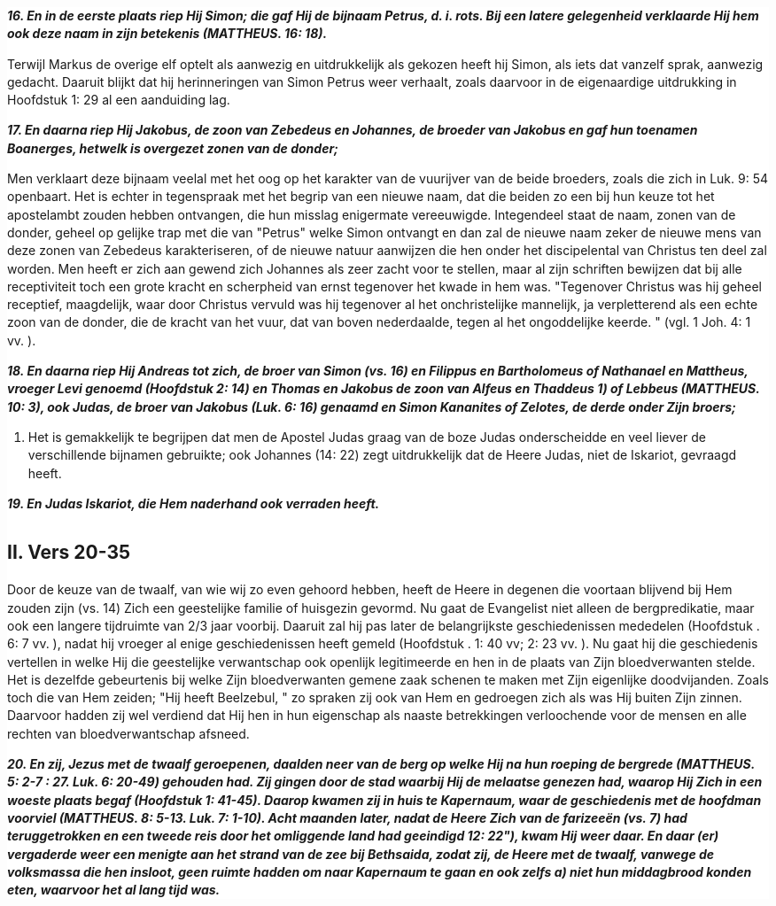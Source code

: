 ***16. En in de eerste plaats riep Hij Simon; die gaf Hij de bijnaam Petrus, d. i. rots. Bij een latere gelegenheid verklaarde Hij hem ook deze naam in zijn betekenis (MATTHEUS. 16: 18).***

Terwijl Markus de overige elf optelt als aanwezig en uitdrukkelijk als gekozen heeft hij Simon, als iets dat vanzelf sprak, aanwezig gedacht. Daaruit blijkt dat hij herinneringen van Simon Petrus weer verhaalt, zoals daarvoor in de eigenaardige uitdrukking in Hoofdstuk 1: 29 al een aanduiding lag.

***17. En daarna riep Hij Jakobus, de zoon van Zebedeus en Johannes, de broeder van Jakobus en gaf hun toenamen Boanerges, hetwelk is overgezet zonen van de donder;***

Men verklaart deze bijnaam veelal met het oog op het karakter van de vuurijver van de beide broeders, zoals die zich in Luk. 9: 54 openbaart. Het is echter in tegenspraak met het begrip van een nieuwe naam, dat die beiden zo een bij hun keuze tot het apostelambt zouden hebben ontvangen, die hun misslag enigermate vereeuwigde. Integendeel staat de naam, zonen van de donder, geheel op gelijke trap met die van "Petrus" welke Simon ontvangt en dan zal de nieuwe naam zeker de nieuwe mens van deze zonen van Zebedeus karakteriseren, of de nieuwe natuur aanwijzen die hen onder het discipelental van Christus ten deel zal worden. Men heeft er zich aan gewend zich Johannes als zeer zacht voor te stellen, maar al zijn schriften bewijzen dat bij alle receptiviteit toch een grote kracht en scherpheid van ernst tegenover het kwade in hem was. "Tegenover Christus was hij geheel receptief, maagdelijk, waar door Christus vervuld was hij tegenover al het onchristelijke mannelijk, ja verpletterend als een echte zoon van de donder, die de kracht van het vuur, dat van boven nederdaalde, tegen al het ongoddelijke keerde. " (vgl. 1 Joh. 4: 1 vv. ).

***18. En daarna riep Hij Andreas tot zich, de broer van Simon (vs. 16) en Filippus en Bartholomeus of Nathanael en Mattheus, vroeger Levi genoemd (Hoofdstuk 2: 14) en Thomas en Jakobus de zoon van Alfeus en Thaddeus 1) of Lebbeus (MATTHEUS. 10: 3), ook Judas, de broer van Jakobus (Luk. 6: 16) genaamd en Simon Kananites of Zelotes, de derde onder Zijn broers;***

1) Het is gemakkelijk te begrijpen dat men de Apostel Judas graag van de boze Judas onderscheidde en veel liever de verschillende bijnamen gebruikte; ook Johannes (14: 22) zegt uitdrukkelijk dat de Heere Judas, niet de Iskariot, gevraagd heeft.

***19. En Judas Iskariot, die Hem naderhand ook verraden heeft.***

## II. Vers 20-35
Door de keuze van de twaalf, van wie wij zo even gehoord hebben, heeft de Heere in degenen die voortaan blijvend bij Hem zouden zijn (vs. 14) Zich een geestelijke familie of huisgezin gevormd. Nu gaat de Evangelist niet alleen de bergpredikatie, maar ook een langere tijdruimte van 2/3 jaar voorbij. Daaruit zal hij pas later de belangrijkste geschiedenissen mededelen (Hoofdstuk . 6: 7 vv. ), nadat hij vroeger al enige geschiedenissen heeft gemeld (Hoofdstuk . 1: 40 vv; 2: 23 vv. ). Nu gaat hij die geschiedenis vertellen in welke Hij die geestelijke verwantschap ook openlijk legitimeerde en hen in de plaats van Zijn bloedverwanten stelde. Het is dezelfde gebeurtenis bij welke Zijn bloedverwanten gemene zaak schenen te maken met Zijn eigenlijke doodvijanden. Zoals toch die van Hem zeiden; "Hij heeft Beelzebul, " zo spraken zij ook van Hem en gedroegen zich als was Hij buiten Zijn zinnen. Daarvoor hadden zij wel verdiend dat Hij hen in hun eigenschap als naaste betrekkingen verloochende voor de mensen en alle rechten van bloedverwantschap afsneed.

***20. En zij, Jezus met de twaalf geroepenen, daalden neer van de berg op welke Hij na hun roeping de bergrede (MATTHEUS. 5: 2-7 : 27. Luk. 6: 20-49) gehouden had. Zij gingen door de stad waarbij Hij de melaatse genezen had, waarop Hij Zich in een woeste plaats begaf (Hoofdstuk 1: 41-45). Daarop kwamen zij in huis te Kapernaum, waar de geschiedenis met de hoofdman voorviel (MATTHEUS. 8: 5-13. Luk. 7: 1-10). Acht maanden later, nadat de Heere Zich van de farizeeën (vs. 7) had teruggetrokken en een tweede reis door het omliggende land had geeindigd 12: 22"), kwam Hij weer daar. En daar (er) vergaderde weer een menigte aan het strand van de zee bij Bethsaida, zodat zij, de Heere met de twaalf, vanwege de volksmassa die hen insloot, geen ruimte hadden om naar Kapernaum te gaan en ook zelfs a) niet hun middagbrood konden eten, waarvoor het al lang tijd was.***
